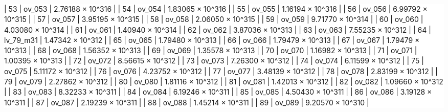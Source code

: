 | 53 | ov_053 | 2.76188 × 10^316 |
| 54 | ov_054 | 1.83065 × 10^316 |
| 55 | ov_055 | 1.16194 × 10^316 |
| 56 | ov_056 | 6.99792 × 10^315 |
| 57 | ov_057 | 3.95195 × 10^315 |
| 58 | ov_058 | 2.06050 × 10^315 |
| 59 | ov_059 | 9.71770 × 10^314 |
| 60 | ov_060 | 4.03080 × 10^314 |
| 61 | ov_061 | 1.40940 × 10^314 |
| 62 | ov_062 | 3.87036 × 10^313 |
| 63 | ov_063 | 7.55235 × 10^312 |
| 64 | lv_79_m31 | 1.47342 × 10^312 |
| 65 | ov_065 | 1.79480 × 10^313 |
| 66 | ov_066 | 1.79479 × 10^313 |
| 67 | ov_067 | 1.79479 × 10^313 |
| 68 | ov_068 | 1.56352 × 10^313 |
| 69 | ov_069 | 1.35578 × 10^313 |
| 70 | ov_070 | 1.16982 × 10^313 |
| 71 | ov_071 | 1.00395 × 10^313 |
| 72 | ov_072 | 8.56615 × 10^312 |
| 73 | ov_073 | 7.26300 × 10^312 |
| 74 | ov_074 | 6.11599 × 10^312 |
| 75 | ov_075 | 5.11172 × 10^312 |
| 76 | ov_076 | 4.23752 × 10^312 |
| 77 | ov_077 | 3.48139 × 10^312 |
| 78 | ov_078 | 2.83199 × 10^312 |
| 79 | ov_079 | 2.27862 × 10^312 |
| 80 | ov_080 | 1.81116 × 10^312 |
| 81 | ov_081 | 1.42013 × 10^312 |
| 82 | ov_082 | 1.09660 × 10^312 |
| 83 | ov_083 | 8.32233 × 10^311 |
| 84 | ov_084 | 6.19246 × 10^311 |
| 85 | ov_085 | 4.50430 × 10^311 |
| 86 | ov_086 | 3.19128 × 10^311 |
| 87 | ov_087 | 2.19239 × 10^311 |
| 88 | ov_088 | 1.45214 × 10^311 |
| 89 | ov_089 | 9.20570 × 10^310 |